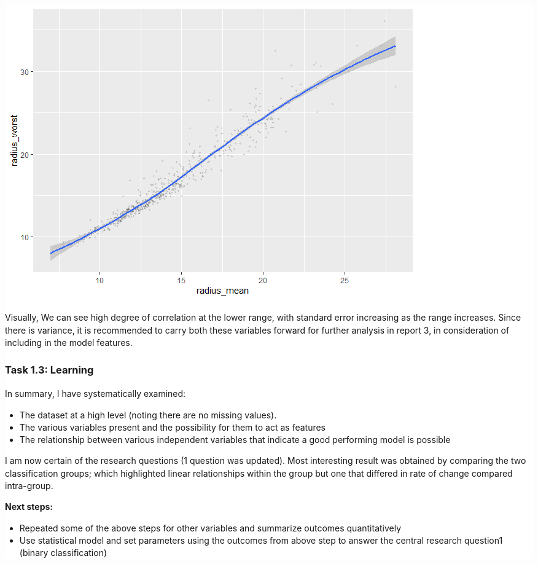 ![](MDA2_files/figure-gfm/unnamed-chunk-18-1.png)

Visually, We can see high degree of correlation at the lower range, with
standard error increasing as the range increases. Since there is
variance, it is recommended to carry both these variables forward for
further analysis in report 3, in consideration of including in the model
features.

### Task 1.3: Learning

In summary, I have systematically examined:

-   The dataset at a high level (noting there are no missing values).
-   The various variables present and the possibility for them to act as
    features
-   The relationship between various independent variables that indicate
    a good performing model is possible

I am now certain of the research questions (1 question was updated).
Most interesting result was obtained by comparing the two classification
groups; which highlighted linear relationships within the group but one
that differed in rate of change compared intra-group.

**Next steps:**

-   Repeated some of the above steps for other variables and summarize
    outcomes quantitatively
-   Use statistical model and set parameters using the outcomes from
    above step to answer the central research question1 (binary
    classification)
